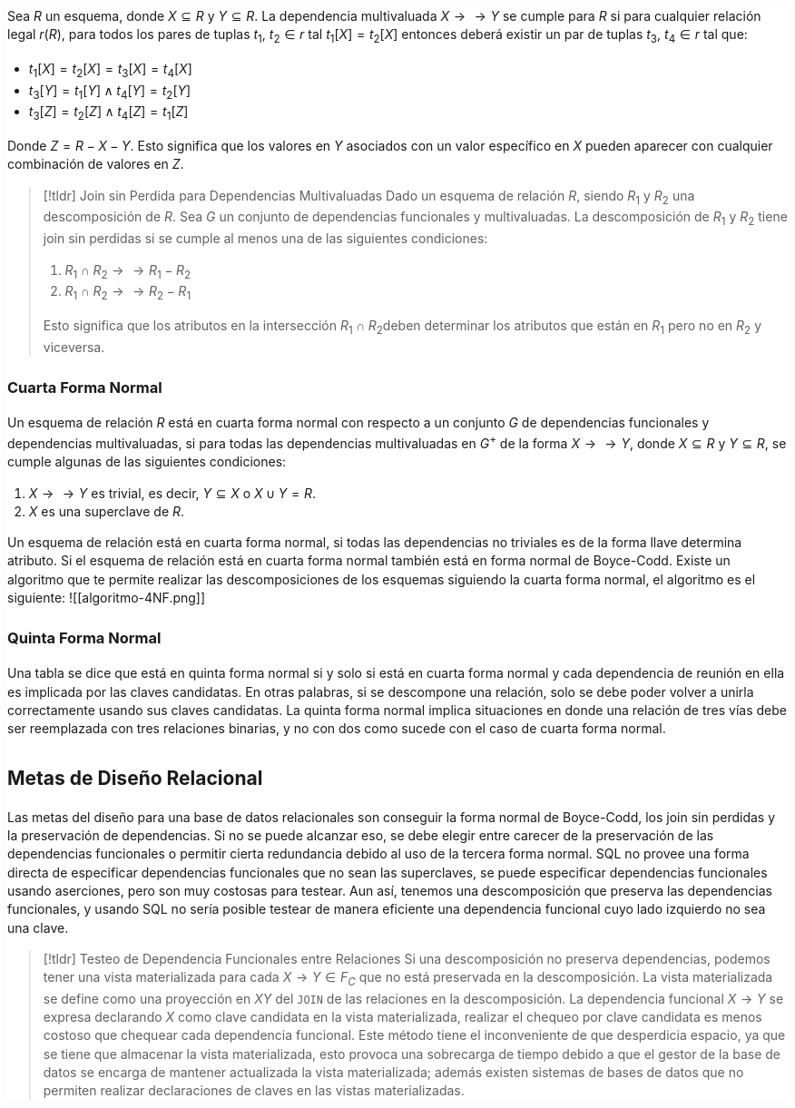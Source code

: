 Sea $R$ un esquema, donde $X \subseteq R$ y $Y \subseteq R$. La dependencia multivaluada $X \rightarrow \rightarrow Y$ se cumple para $R$ si para cualquier relación legal $r(R)$, para todos los pares de tuplas $t_1, \ t_2 \in r$ tal $t_1[X] = t_2[X]$ entonces deberá existir un par de tuplas $t_3, \ t_4 \in r$ tal que:
- $t_1[X] = t_2[X] = t_3[X] = t_4[X]$
- $t_3[Y] = t_1[Y] \land t_4[Y] = t_2[Y]$
- $t_3[Z] = t_2[Z] \land t_4[Z] = t_1[Z]$

Donde $Z =  R -X -Y$. Esto significa que los valores en $Y$ asociados con un valor específico en $X$ pueden aparecer con cualquier combinación de valores en $Z$.
>[!tldr] Join sin Perdida para Dependencias Multivaluadas
>Dado un esquema de relación $R$, siendo $R_1$ y $R_2$ una descomposición de $R$. Sea $G$ un conjunto de dependencias funcionales y multivaluadas. La descomposición de $R_1$ y $R_2$ tiene join sin perdidas si se cumple al menos una de las siguientes condiciones:
>
>1.  $R_1 \cap R_2 \rightarrow \rightarrow R_1 - R_2$
>2. $R_1 \cap R_2 \rightarrow \rightarrow R_2 - R_1$
>
>Esto significa que los atributos en la intersección $R_1 \cap R_2$​ deben determinar los atributos que están en $R_1$​ pero no en $R_2$ y viceversa​.
### Cuarta Forma Normal
Un esquema de relación $R$ está en cuarta forma normal con respecto a un conjunto $G$ de dependencias funcionales y dependencias multivaluadas, si para todas las dependencias multivaluadas en $G^+$ de la forma $X \rightarrow \rightarrow Y$, donde $X \subseteq R$ y $Y \subseteq R$, se cumple algunas de las siguientes condiciones:
1. $X \rightarrow \rightarrow Y$ es trivial, es decir, $Y \subseteq X$ o $X \cup Y = R$.
2. $X$ es una superclave de $R$.

Un esquema de relación está en cuarta forma normal, si todas las dependencias no triviales es de la forma llave determina atributo. Si el esquema de relación está en cuarta forma normal también está en forma normal de Boyce-Codd.
Existe un algoritmo que te permite realizar las descomposiciones de los esquemas siguiendo la cuarta forma normal, el algoritmo es el siguiente:
![[algoritmo-4NF.png]]
### Quinta Forma Normal
Una tabla se dice que está en quinta forma normal si y solo si está en cuarta forma normal y cada dependencia de reunión en ella es implicada por las claves candidatas. En otras palabras, si se descompone una relación, solo se debe poder volver a unirla correctamente usando sus claves candidatas.
La quinta forma normal implica situaciones en donde una relación de tres vías debe ser reemplazada con tres relaciones binarias, y no con dos como sucede con el caso de cuarta forma normal.
## Metas de Diseño Relacional
Las metas del diseño para una base de datos relacionales son conseguir la forma normal de Boyce-Codd, los join sin perdidas y la preservación de dependencias. Si no se puede alcanzar eso, se debe elegir entre carecer de la preservación de las dependencias funcionales o permitir cierta redundancia debido al uso de la tercera forma normal.
SQL no provee una forma directa de especificar dependencias funcionales que no sean las superclaves, se puede especificar dependencias funcionales usando aserciones, pero son muy costosas para testear. Aun así, tenemos una descomposición que preserva las dependencias funcionales, y usando SQL no sería posible testear de manera eficiente una dependencia funcional cuyo lado izquierdo no sea una clave.
>[!tldr] Testeo de Dependencia Funcionales entre Relaciones
>Si una descomposición no preserva dependencias, podemos tener una vista materializada para cada $X \rightarrow Y \in F_C$ que no está preservada en la descomposición. La vista materializada se define como una proyección en $XY$ del `JOIN` de las relaciones en la descomposición.
>La dependencia funcional $X \rightarrow Y$ se expresa declarando $X$ como clave candidata en la vista materializada, realizar el chequeo por clave candidata es menos costoso que chequear cada dependencia funcional. Este método tiene el inconveniente de que desperdicia espacio, ya que se tiene que almacenar la vista materializada, esto provoca una sobrecarga de tiempo debido a que el gestor de la base de datos se encarga de mantener actualizada la vista materializada; además existen sistemas de bases de datos que no permiten realizar declaraciones de claves en las vistas materializadas.
